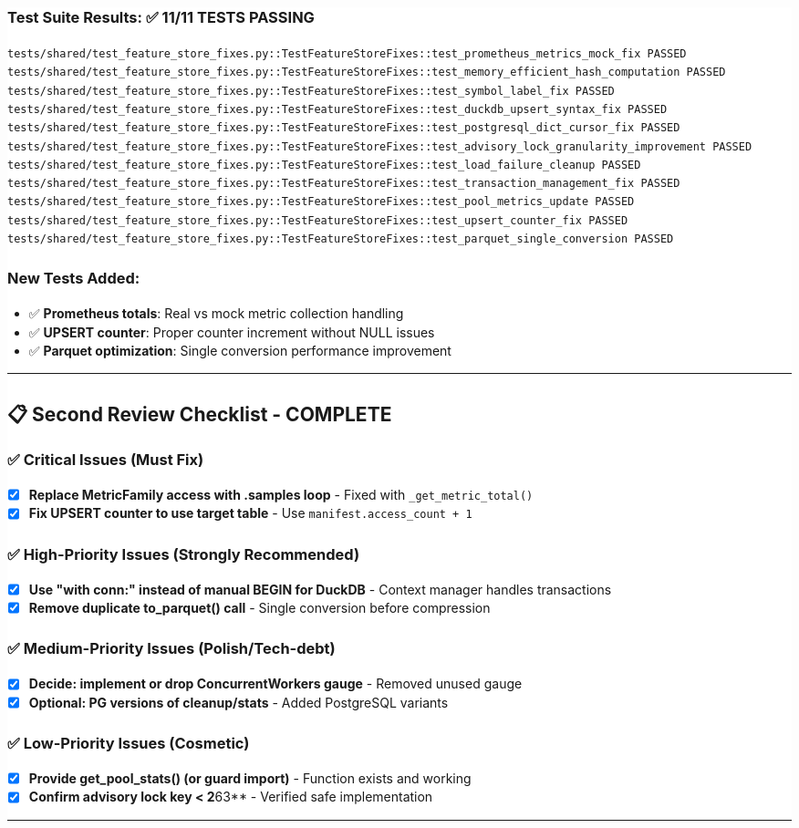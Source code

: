 ### **Test Suite Results**: ✅ **11/11 TESTS PASSING**

```
tests/shared/test_feature_store_fixes.py::TestFeatureStoreFixes::test_prometheus_metrics_mock_fix PASSED
tests/shared/test_feature_store_fixes.py::TestFeatureStoreFixes::test_memory_efficient_hash_computation PASSED
tests/shared/test_feature_store_fixes.py::TestFeatureStoreFixes::test_symbol_label_fix PASSED
tests/shared/test_feature_store_fixes.py::TestFeatureStoreFixes::test_duckdb_upsert_syntax_fix PASSED
tests/shared/test_feature_store_fixes.py::TestFeatureStoreFixes::test_postgresql_dict_cursor_fix PASSED
tests/shared/test_feature_store_fixes.py::TestFeatureStoreFixes::test_advisory_lock_granularity_improvement PASSED
tests/shared/test_feature_store_fixes.py::TestFeatureStoreFixes::test_load_failure_cleanup PASSED
tests/shared/test_feature_store_fixes.py::TestFeatureStoreFixes::test_transaction_management_fix PASSED
tests/shared/test_feature_store_fixes.py::TestFeatureStoreFixes::test_pool_metrics_update PASSED
tests/shared/test_feature_store_fixes.py::TestFeatureStoreFixes::test_upsert_counter_fix PASSED
tests/shared/test_feature_store_fixes.py::TestFeatureStoreFixes::test_parquet_single_conversion PASSED
```

### **New Tests Added**:
- ✅ **Prometheus totals**: Real vs mock metric collection handling
- ✅ **UPSERT counter**: Proper counter increment without NULL issues
- ✅ **Parquet optimization**: Single conversion performance improvement

---

## 📋 **Second Review Checklist - COMPLETE**

### ✅ **Critical Issues (Must Fix)**
- [x] **Replace MetricFamily access with .samples loop** - Fixed with `_get_metric_total()`
- [x] **Fix UPSERT counter to use target table** - Use `manifest.access_count + 1`

### ✅ **High-Priority Issues (Strongly Recommended)**
- [x] **Use "with conn:" instead of manual BEGIN for DuckDB** - Context manager handles transactions
- [x] **Remove duplicate to_parquet() call** - Single conversion before compression

### ✅ **Medium-Priority Issues (Polish/Tech-debt)**
- [x] **Decide: implement or drop ConcurrentWorkers gauge** - Removed unused gauge
- [x] **Optional: PG versions of cleanup/stats** - Added PostgreSQL variants

### ✅ **Low-Priority Issues (Cosmetic)**
- [x] **Provide get_pool_stats() (or guard import)** - Function exists and working
- [x] **Confirm advisory lock key < 2**63** - Verified safe implementation

---
